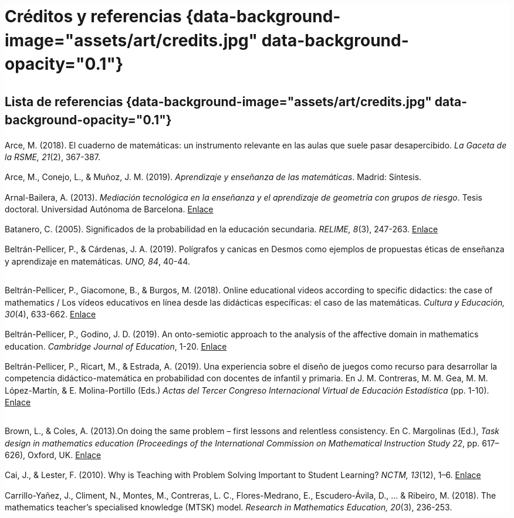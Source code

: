 

# Créditos y referencias {data-background-image="assets/art/credits.jpg" data-background-opacity="0.1"}

## Lista de referencias {data-background-image="assets/art/credits.jpg" data-background-opacity="0.1"}

Arce, M. (2018). El cuaderno de matemáticas: un instrumento relevante en las aulas que suele pasar desapercibido. _La Gaceta de la RSME, 21_(2), 367-387.

Arce, M., Conejo, L., & Muñoz, J. M. (2019). _Aprendizaje y enseñanza de las matemáticas_. Madrid: Síntesis.

Arnal-Bailera, A. (2013). _Mediación tecnológica en la enseñanza y el aprendizaje de geometría con grupos de riesgo_. Tesis doctoral. Universidad Autónoma de Barcelona. [Enlace](https://www.tdx.cat/handle/10803/128998)

Batanero, C. (2005). Significados de la probabilidad en la educación secundaria. _RELIME, 8_(3), 247-263. [Enlace](https://www.redalyc.org/pdf/335/33508302.pdf)

Beltrán-Pellicer, P., & Cárdenas, J. A. (2019). Polígrafos y canicas en Desmos como ejemplos de propuestas éticas de enseñanza y aprendizaje en matemáticas. _UNO, 84_, 40-44.

##

Beltrán-Pellicer, P., Giacomone, B., & Burgos, M. (2018). Online educational videos according to specific didactics: the case of mathematics / Los vídeos educativos en línea desde las didácticas específicas: el caso de las matemáticas. _Cultura y Educación, 30_(4), 633-662. [Enlace](https://www.tandfonline.com/eprint/r8gbHE2dM75Z3t3wdE7U/full)

Beltrán-Pellicer, P., Godino, J. D. (2019). An onto-semiotic approach to the analysis of the affective domain in mathematics education. _Cambridge Journal of Education_, 1-20. [Enlace](https://www.tandfonline.com/eprint/KimkMTSJt9uGibVg9Gej/full?target=10.1080/0305764X.2019.1623175) 

Beltrán-Pellicer, P., Ricart, M., & Estrada, A. (2019). Una experiencia sobre el diseño de juegos como recurso para desarrollar la competencia didáctico-matemática en probabilidad con docentes de infantil y primaria. En J. M. Contreras, M. M. Gea, M. M. López-Martín, & E. Molina-Portillo (Eds.) _Actas del Tercer Congreso Internacional Virtual de Educación Estadística_ (pp. 1-10). [Enlace](https://www.ugr.es/~fqm126/civeest.html)

##

Brown, L., & Coles, A. (2013).On doing the same problem – first lessons and relentless consistency. En C. Margolinas (Ed.), _Task design in mathematics education (Proceedings of the International Commission on Mathematical Instruction Study 22_, pp. 617–626), Oxford, UK. [Enlace](http://hal.archives-ouvertes.fr/hal-00834054)

Cai, J., & Lester, F. (2010). Why is Teaching with Problem Solving Important to Student Learning? _NCTM, 13_(12), 1–6. [Enlace](https://www.nctm.org/uploadedFiles/Research_and_Advocacy/research_brief_and_clips/Research_brief_14_-_Problem_Solving.pdf)

Carrillo-Yañez, J., Climent, N., Montes, M., Contreras, L. C., Flores-Medrano, E., Escudero-Ávila, D., ... & Ribeiro, M. (2018). The mathematics teacher’s specialised knowledge (MTSK) model. *Research in Mathematics Education, 20*(3), 236-253.
